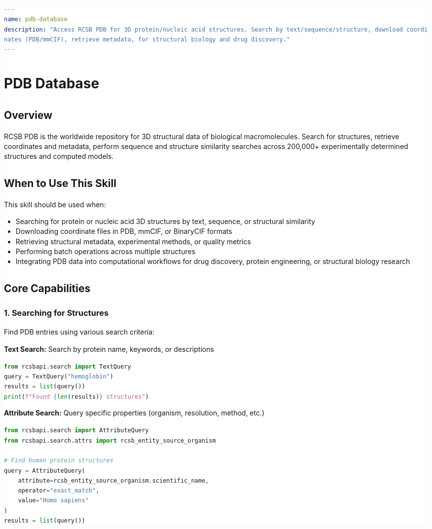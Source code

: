 ```yaml
---
name: pdb-database
description: "Access RCSB PDB for 3D protein/nucleic acid structures. Search by text/sequence/structure, download coordinates (PDB/mmCIF), retrieve metadata, for structural biology and drug discovery."
---
```


# PDB Database

## Overview

RCSB PDB is the worldwide repository for 3D structural data of biological macromolecules. Search for structures, retrieve coordinates and metadata, perform sequence and structure similarity searches across 200,000+ experimentally determined structures and computed models.

## When to Use This Skill

This skill should be used when:
- Searching for protein or nucleic acid 3D structures by text, sequence, or structural similarity
- Downloading coordinate files in PDB, mmCIF, or BinaryCIF formats
- Retrieving structural metadata, experimental methods, or quality metrics
- Performing batch operations across multiple structures
- Integrating PDB data into computational workflows for drug discovery, protein engineering, or structural biology research

## Core Capabilities

### 1. Searching for Structures

Find PDB entries using various search criteria:

**Text Search:** Search by protein name, keywords, or descriptions
```python
from rcsbapi.search import TextQuery
query = TextQuery("hemoglobin")
results = list(query())
print(f"Found {len(results)} structures")
```

**Attribute Search:** Query specific properties (organism, resolution, method, etc.)
```python
from rcsbapi.search import AttributeQuery
from rcsbapi.search.attrs import rcsb_entity_source_organism

# Find human protein structures
query = AttributeQuery(
    attribute=rcsb_entity_source_organism.scientific_name,
    operator="exact_match",
    value="Homo sapiens"
)
results = list(query())
```
